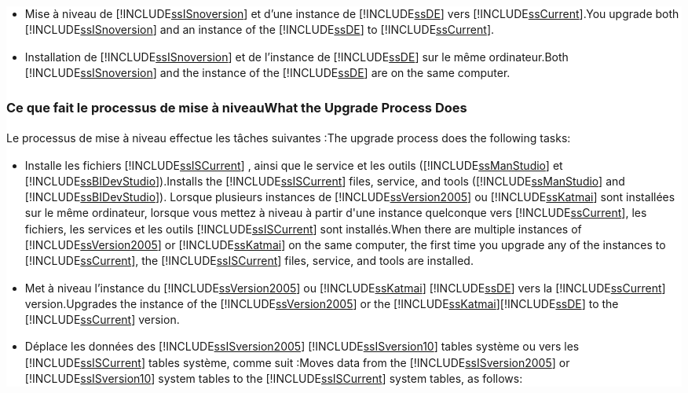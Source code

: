 -   <span data-ttu-id="d3e56-140">Mise à niveau de [!INCLUDE[ssISnoversion](../../includes/ssisnoversion-md.md)] et d’une instance de [!INCLUDE[ssDE](../../includes/ssde-md.md)] vers [!INCLUDE[ssCurrent](../../includes/sscurrent-md.md)].</span><span class="sxs-lookup"><span data-stu-id="d3e56-140">You upgrade both [!INCLUDE[ssISnoversion](../../includes/ssisnoversion-md.md)] and an instance of the [!INCLUDE[ssDE](../../includes/ssde-md.md)] to [!INCLUDE[ssCurrent](../../includes/sscurrent-md.md)].</span></span>  
  
-   <span data-ttu-id="d3e56-141">Installation de [!INCLUDE[ssISnoversion](../../includes/ssisnoversion-md.md)] et de l’instance de [!INCLUDE[ssDE](../../includes/ssde-md.md)] sur le même ordinateur.</span><span class="sxs-lookup"><span data-stu-id="d3e56-141">Both [!INCLUDE[ssISnoversion](../../includes/ssisnoversion-md.md)] and the instance of the [!INCLUDE[ssDE](../../includes/ssde-md.md)] are on the same computer.</span></span>  
  
### <a name="what-the-upgrade-process-does"></a><span data-ttu-id="d3e56-142">Ce que fait le processus de mise à niveau</span><span class="sxs-lookup"><span data-stu-id="d3e56-142">What the Upgrade Process Does</span></span>  
 <span data-ttu-id="d3e56-143">Le processus de mise à niveau effectue les tâches suivantes :</span><span class="sxs-lookup"><span data-stu-id="d3e56-143">The upgrade process does the following tasks:</span></span>  
  
-   <span data-ttu-id="d3e56-144">Installe les fichiers [!INCLUDE[ssISCurrent](../../includes/ssiscurrent-md.md)] , ainsi que le service et les outils ([!INCLUDE[ssManStudio](../../includes/ssmanstudio-md.md)] et [!INCLUDE[ssBIDevStudio](../../includes/ssbidevstudio-md.md)]).</span><span class="sxs-lookup"><span data-stu-id="d3e56-144">Installs the [!INCLUDE[ssISCurrent](../../includes/ssiscurrent-md.md)] files, service, and tools ([!INCLUDE[ssManStudio](../../includes/ssmanstudio-md.md)] and [!INCLUDE[ssBIDevStudio](../../includes/ssbidevstudio-md.md)]).</span></span> <span data-ttu-id="d3e56-145">Lorsque plusieurs instances de [!INCLUDE[ssVersion2005](../../includes/ssversion2005-md.md)] ou [!INCLUDE[ssKatmai](../../includes/sskatmai-md.md)] sont installées sur le même ordinateur, lorsque vous mettez à niveau à partir d'une instance quelconque vers [!INCLUDE[ssCurrent](../../includes/sscurrent-md.md)], les fichiers, les services et les outils [!INCLUDE[ssISCurrent](../../includes/ssiscurrent-md.md)] sont installés.</span><span class="sxs-lookup"><span data-stu-id="d3e56-145">When there are multiple instances of [!INCLUDE[ssVersion2005](../../includes/ssversion2005-md.md)] or [!INCLUDE[ssKatmai](../../includes/sskatmai-md.md)] on the same computer, the first time you upgrade any of the instances to [!INCLUDE[ssCurrent](../../includes/sscurrent-md.md)], the [!INCLUDE[ssISCurrent](../../includes/ssiscurrent-md.md)] files, service, and tools are installed.</span></span>  
  
-   <span data-ttu-id="d3e56-146">Met à niveau l’instance du [!INCLUDE[ssVersion2005](../../includes/ssversion2005-md.md)] ou [!INCLUDE[ssKatmai](../../includes/sskatmai-md.md)] [!INCLUDE[ssDE](../../includes/ssde-md.md)] vers la [!INCLUDE[ssCurrent](../../includes/sscurrent-md.md)] version.</span><span class="sxs-lookup"><span data-stu-id="d3e56-146">Upgrades the instance of the [!INCLUDE[ssVersion2005](../../includes/ssversion2005-md.md)] or the [!INCLUDE[ssKatmai](../../includes/sskatmai-md.md)][!INCLUDE[ssDE](../../includes/ssde-md.md)] to the [!INCLUDE[ssCurrent](../../includes/sscurrent-md.md)] version.</span></span>  
  
-   <span data-ttu-id="d3e56-147">Déplace les données des [!INCLUDE[ssISversion2005](../../includes/ssisversion2005-md.md)] [!INCLUDE[ssISversion10](../../includes/ssisversion10-md.md)] tables système ou vers les [!INCLUDE[ssISCurrent](../../includes/ssiscurrent-md.md)] tables système, comme suit :</span><span class="sxs-lookup"><span data-stu-id="d3e56-147">Moves data from the [!INCLUDE[ssISversion2005](../../includes/ssisversion2005-md.md)] or [!INCLUDE[ssISversion10](../../includes/ssisversion10-md.md)] system tables to the [!INCLUDE[ssISCurrent](../../includes/ssiscurrent-md.md)] system tables, as follows:</span></span>  
  